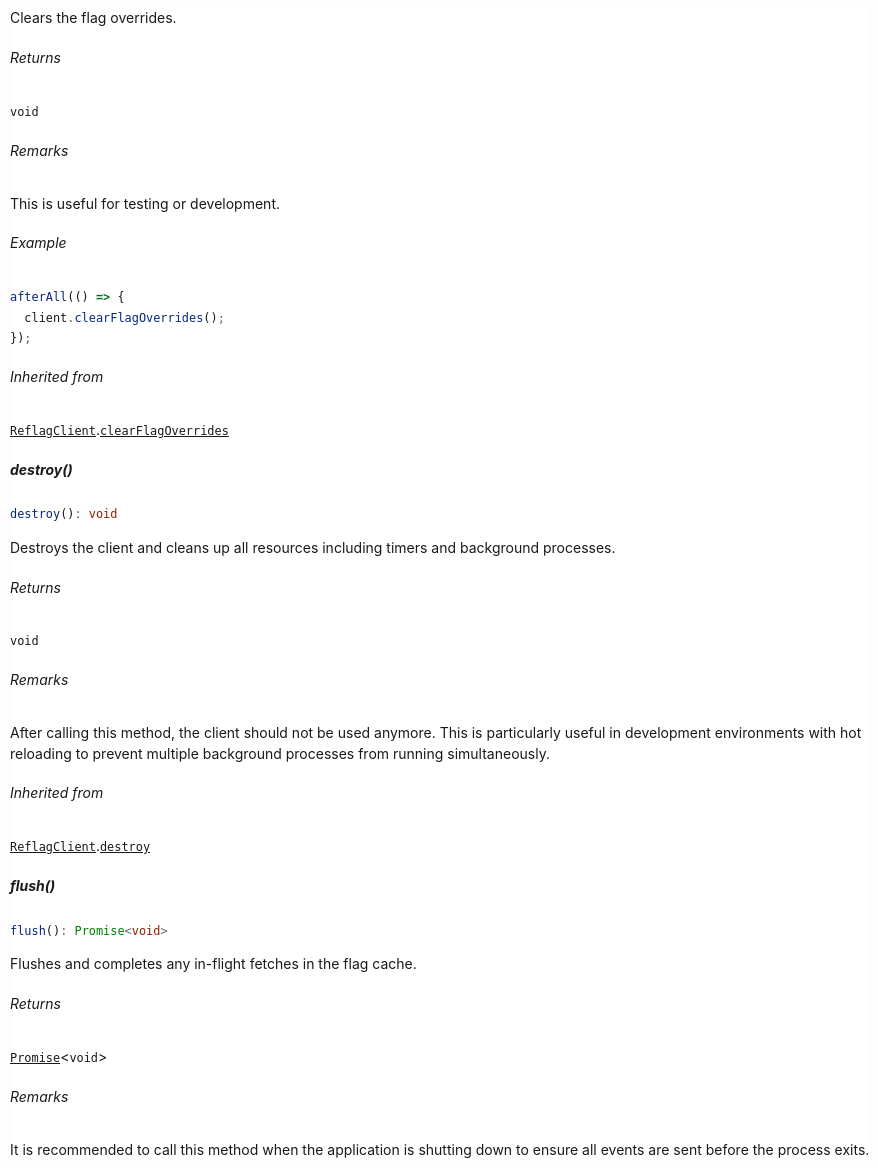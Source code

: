 Clears the flag overrides.

###### Returns

`void`

###### Remarks

This is useful for testing or development.

###### Example

```ts
afterAll(() => {
  client.clearFlagOverrides();
});
```

###### Inherited from

[`ReflagClient`](globals.md#reflagclient).[`clearFlagOverrides`](globals.md#clearflagoverrides-1)

##### destroy()

```ts
destroy(): void
```

Destroys the client and cleans up all resources including timers and background processes.

###### Returns

`void`

###### Remarks

After calling this method, the client should not be used anymore.
This is particularly useful in development environments with hot reloading to prevent
multiple background processes from running simultaneously.

###### Inherited from

[`ReflagClient`](globals.md#reflagclient).[`destroy`](globals.md#destroy-1)

##### flush()

```ts
flush(): Promise<void>
```

Flushes and completes any in-flight fetches in the flag cache.

###### Returns

[`Promise`](https://developer.mozilla.org/docs/Web/JavaScript/Reference/Global_Objects/Promise)\<`void`\>

###### Remarks

It is recommended to call this method when the application is shutting down to ensure all events are sent
before the process exits.
